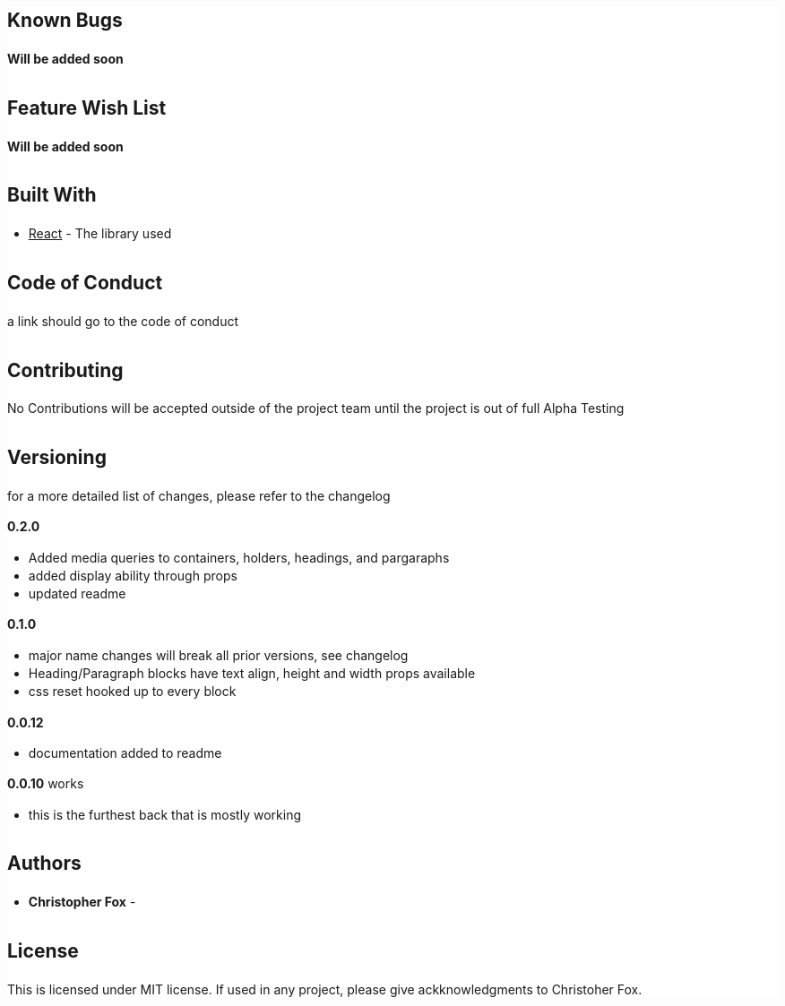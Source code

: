 ## Known Bugs

**Will be added soon**


## Feature Wish List

**Will be added soon** 


## Built With

* [React](http://www.reactjs.org) - The library used

## Code of Conduct

a link should go to the code of conduct

## Contributing

No Contributions will be accepted outside of the project team until the project is out of full Alpha Testing


## Versioning
for a more detailed list of changes, please refer to the changelog

**0.2.0**
* Added media queries to containers, holders, headings, and pargaraphs
* added display ability through props
* updated readme

**0.1.0**
* major name changes will break all prior versions, see changelog
* Heading/Paragraph blocks have text align, height and width props available
* css reset hooked up to every block

**0.0.12**
* documentation added to readme

**0.0.10** works
* this is the furthest back that is mostly working


## Authors

* **Christopher Fox** -

## License

This is licensed under MIT license. If used in any project, please give ackknowledgments to Christoher Fox.
